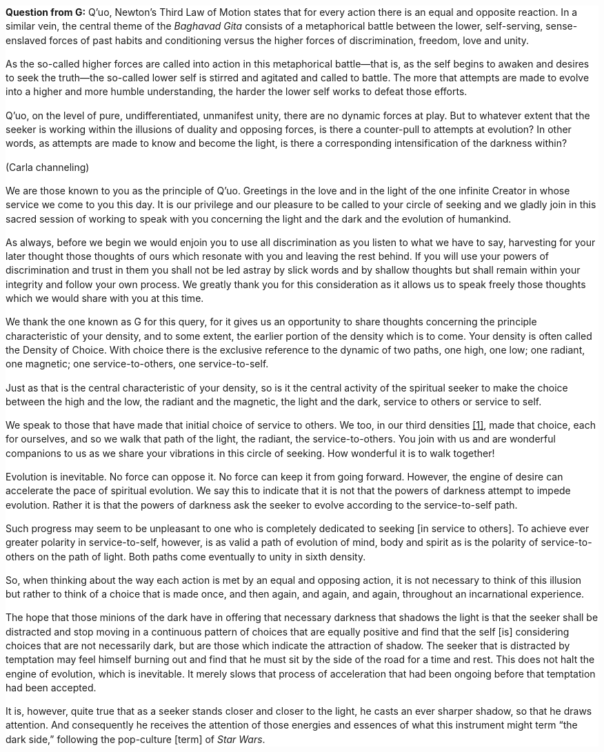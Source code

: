 <p><strong>Question from G:</strong> Q’uo, Newton’s Third Law of Motion states that for every action there is an equal and opposite reaction. In a similar vein, the central theme of the <em>Baghavad Gita</em> consists of a metaphorical battle between the lower, self-serving, sense-enslaved forces of past habits and conditioning versus the higher forces of discrimination, freedom, love and unity.</p>
<p>As the so-called higher forces are called into action in this metaphorical battle—that is, as the self begins to awaken and desires to seek the truth—the so-called lower self is stirred and agitated and called to battle. The more that attempts are made to evolve into a higher and more humble understanding, the harder the lower self works to defeat those efforts.</p>
<p>Q’uo, on the level of pure, undifferentiated, unmanifest unity, there are no dynamic forces at play. But to whatever extent that the seeker is working within the illusions of duality and opposing forces, is there a counter-pull to attempts at evolution? In other words, as attempts are made to know and become the light, is there a corresponding intensification of the darkness within?</p>
<p class="channel-type">(Carla channeling)</p>
<p>We are those known to you as the principle of Q’uo. Greetings in the love and in the light of the one infinite Creator in whose service we come to you this day. It is our privilege and our pleasure to be called to your circle of seeking and we gladly join in this sacred session of working to speak with you concerning the light and the dark and the evolution of humankind.</p>
<p>As always, before we begin we would enjoin you to use all discrimination as you listen to what we have to say, harvesting for your later thought those thoughts of ours which resonate with you and leaving the rest behind. If you will use your powers of discrimination and trust in them you shall not be led astray by slick words and by shallow thoughts but shall remain within your integrity and follow your own process. We greatly thank you for this consideration as it allows us to speak freely those thoughts which we would share with you at this time.</p>
<p>We thank the one known as G for this query, for it gives us an opportunity to share thoughts concerning the principle characteristic of your density, and to some extent, the earlier portion of the density which is to come. Your density is often called the Density of Choice. With choice there is the exclusive reference to the dynamic of two paths, one high, one low; one radiant, one magnetic; one service-to-others, one service-to-self.</p>
<p>Just as that is the central characteristic of your density, so is it the central activity of the spiritual seeker to make the choice between the high and the low, the radiant and the magnetic, the light and the dark, service to others or service to self.</p>
<p>We speak to those that have made that initial choice of service to others. We too, in our third densities <a id="_ftnref1" href="#_ftn1" name="_ftnref1">[1]</a>, made that choice, each for ourselves, and so we walk that path of the light, the radiant, the service-to-others. You join with us and are wonderful companions to us as we share your vibrations in this circle of seeking. How wonderful it is to walk together!</p>
<p>Evolution is inevitable. No force can oppose it. No force can keep it from going forward. However, the engine of desire can accelerate the pace of spiritual evolution. We say this to indicate that it is not that the powers of darkness attempt to impede evolution. Rather it is that the powers of darkness ask the seeker to evolve according to the service-to-self path.</p>
<p>Such progress may seem to be unpleasant to one who is completely dedicated to seeking [in service to others]. To achieve ever greater polarity in service-to-self, however, is as valid a path of evolution of mind, body and spirit as is the polarity of service-to-others on the path of light. Both paths come eventually to unity in sixth density.</p>
<p>So, when thinking about the way each action is met by an equal and opposing action, it is not necessary to think of this illusion but rather to think of a choice that is made once, and then again, and again, and again, throughout an incarnational experience.</p>
<p>The hope that those minions of the dark have in offering that necessary darkness that shadows the light is that the seeker shall be distracted and stop moving in a continuous pattern of choices that are equally positive and find that the self [is] considering choices that are not necessarily dark, but are those which indicate the attraction of shadow. The seeker that is distracted by temptation may feel himself burning out and find that he must sit by the side of the road for a time and rest. This does not halt the engine of evolution, which is inevitable. It merely slows that process of acceleration that had been ongoing before that temptation had been accepted.</p>
<p>It is, however, quite true that as a seeker stands closer and closer to the light, he casts an ever sharper shadow, so that he draws attention. And consequently he receives the attention of those energies and essences of what this instrument might term “the dark side,” following the pop-culture [term] of <em>Star Wars</em>.</p>